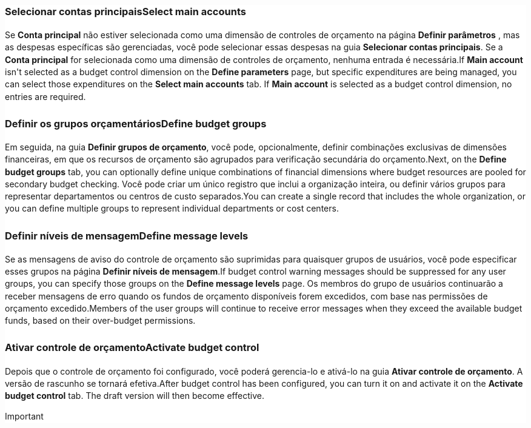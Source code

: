 ### <a name="select-main-accounts"></a><span data-ttu-id="8ae7e-170">Selecionar contas principais</span><span class="sxs-lookup"><span data-stu-id="8ae7e-170">Select main accounts</span></span>

<span data-ttu-id="8ae7e-171">Se **Conta principal** não estiver selecionada como uma dimensão de controles de orçamento na página **Definir parâmetros** , mas as  despesas específicas são gerenciadas, você pode selecionar essas despesas na guia **Selecionar contas principais**. Se a **Conta principal** for selecionada como uma dimensão de controles de orçamento, nenhuma entrada é necessária.</span><span class="sxs-lookup"><span data-stu-id="8ae7e-171">If **Main account** isn't selected as a budget control dimension on the **Define parameters** page, but specific expenditures are being managed, you can select those expenditures on the **Select main accounts** tab. If **Main account** is selected as a budget control dimension, no entries are required.</span></span>  

### <a name="define-budget-groups"></a><span data-ttu-id="8ae7e-172">Definir os grupos orçamentários</span><span class="sxs-lookup"><span data-stu-id="8ae7e-172">Define budget groups</span></span>

<span data-ttu-id="8ae7e-173">Em seguida, na guia **Definir grupos de orçamento**, você pode, opcionalmente, definir combinações exclusivas de dimensões financeiras, em que os recursos de orçamento são agrupados para verificação secundária do orçamento.</span><span class="sxs-lookup"><span data-stu-id="8ae7e-173">Next, on the **Define budget groups** tab, you can optionally define unique combinations of financial dimensions where budget resources are pooled for secondary budget checking.</span></span> <span data-ttu-id="8ae7e-174">Você pode criar um único registro que inclui a organização inteira, ou definir vários grupos para representar departamentos ou centros de custo separados.</span><span class="sxs-lookup"><span data-stu-id="8ae7e-174">You can create a single record that includes the whole organization, or you can define multiple groups to represent individual departments or cost centers.</span></span>  

### <a name="define-message-levels"></a><span data-ttu-id="8ae7e-175">Definir níveis de mensagem</span><span class="sxs-lookup"><span data-stu-id="8ae7e-175">Define message levels</span></span>

<span data-ttu-id="8ae7e-176">Se as mensagens de aviso do controle de orçamento são suprimidas para quaisquer grupos de usuários, você pode especificar esses grupos na página **Definir níveis de mensagem**.</span><span class="sxs-lookup"><span data-stu-id="8ae7e-176">If budget control warning messages should be suppressed for any user groups, you can specify those groups on the **Define message levels** page.</span></span> <span data-ttu-id="8ae7e-177">Os membros do grupo de usuários continuarão a receber mensagens de erro quando os fundos de orçamento disponíveis forem excedidos, com base nas permissões de orçamento excedido.</span><span class="sxs-lookup"><span data-stu-id="8ae7e-177">Members of the user groups will continue to receive error messages when they exceed the available budget funds, based on their over-budget permissions.</span></span>

### <a name="activate-budget-control"></a><span data-ttu-id="8ae7e-178">Ativar controle de orçamento</span><span class="sxs-lookup"><span data-stu-id="8ae7e-178">Activate budget control</span></span>

<span data-ttu-id="8ae7e-179">Depois que o controle de orçamento foi configurado, você poderá gerencia-lo e ativá-lo na guia **Ativar controle de orçamento**. A versão de rascunho se tornará efetiva.</span><span class="sxs-lookup"><span data-stu-id="8ae7e-179">After budget control has been configured, you can turn it on and activate it on the **Activate budget control** tab. The draft version will then become effective.</span></span>
> [!Important]